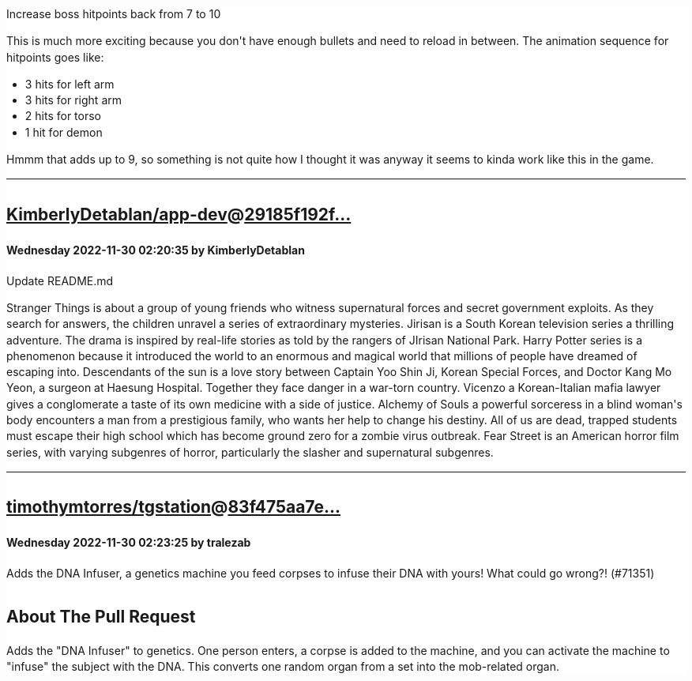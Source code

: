 Increase boss hitpoints back from 7 to 10

This is much more exciting because you don't have enough bullets and
need to reload in between.  The animation sequence for hitpoints goes
like:

- 3 hits for left arm
- 3 hits for right arm
- 2 hits for torso
- 1 hit for demon

Hmmm that adds up to 9, so something is not quite how I thought it was
anyway it seems to kinda work like this in the game.

---
## [KimberlyDetablan/app-dev](https://github.com/KimberlyDetablan/app-dev)@[29185f192f...](https://github.com/KimberlyDetablan/app-dev/commit/29185f192f85059d56ba58d7a84b5ac6abda827c)
#### Wednesday 2022-11-30 02:20:35 by KimberlyDetablan

Update README.md

Stranger Things is about a group of young friends who witness supernatural forces and secret government exploits. As they search for answers, the children unravel a series of extraordinary mysteries.
Jirisan is a South Korean television series a thrilling adventure. The drama is inspired by real-life stories as told by the rangers of JIrisan National Park.
Harry Potter series is a phenomenon because it introduced the world to an enormous and magical world that millions of people have dreamed of escaping into.
Descendants of the sun is a love story between Captain Yoo Shin Ji, Korean Special Forces, and Doctor Kang Mo Yeon, a surgeon at Haesung Hospital. Together they face danger in a war-torn country.
Vicenzo a Korean-Italian mafia lawyer gives a conglomerate a taste of its own medicine with a side of justice.
Alchemy of Souls a powerful sorceress in a blind woman's body encounters a man from a prestigious family, who wants her help to change his destiny.
All of us are dead, trapped students must escape their high school which has become ground zero for a zombie virus outbreak.
Fear Street is an American horror film series, with varying subgenres of horror, particularly the slasher and supernatural subgenres.

---
## [timothymtorres/tgstation](https://github.com/timothymtorres/tgstation)@[83f475aa7e...](https://github.com/timothymtorres/tgstation/commit/83f475aa7ec4290c6961f1f14c5da80f340989b8)
#### Wednesday 2022-11-30 02:23:25 by tralezab

Adds the DNA Infuser, a genetics machine you feed corpses to infuse their DNA with yours! What could go wrong?! (#71351)

## About The Pull Request  
Adds the "DNA Infuser" to genetics. One person enters, a corpse is added
to the machine, and you can activate the machine to "infuse" the subject
with the DNA. This converts one random organ from a set into the
mob-related organ.
